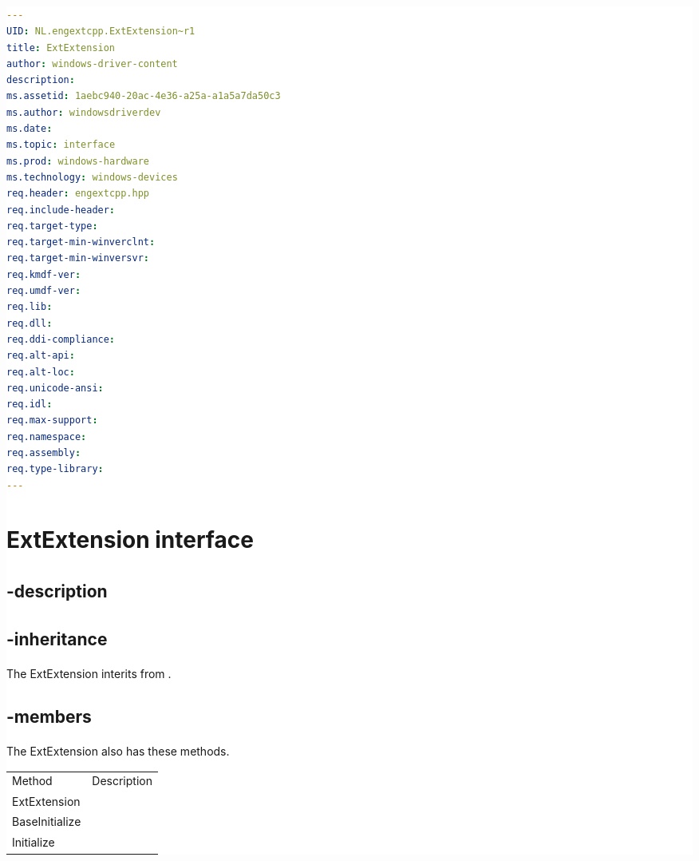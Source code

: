 ```yaml
---
UID: NL.engextcpp.ExtExtension~r1
title: ExtExtension
author: windows-driver-content
description: 
ms.assetid: 1aebc940-20ac-4e36-a25a-a1a5a7da50c3
ms.author: windowsdriverdev
ms.date: 
ms.topic: interface
ms.prod: windows-hardware
ms.technology: windows-devices
req.header: engextcpp.hpp
req.include-header:
req.target-type:
req.target-min-winverclnt:
req.target-min-winversvr:
req.kmdf-ver:
req.umdf-ver:
req.lib:
req.dll:
req.ddi-compliance:
req.alt-api:
req.alt-loc:
req.unicode-ansi:
req.idl:
req.max-support:
req.namespace:
req.assembly:
req.type-library:
---
```


# ExtExtension interface

## -description



## -inheritance

The ExtExtension interits from . 

## -members

<p>The ExtExtension also has these methods.</p>
<table>
	<tr>
		<td>Method</td>
		<td>Description</td>
	</tr>
	<tr>
		<td>ExtExtension</td>
		<td></td>
	</tr>
	<tr>
		<td>BaseInitialize</td>
		<td></td>
	</tr>
	<tr>
		<td>Initialize</td>
		<td></td>